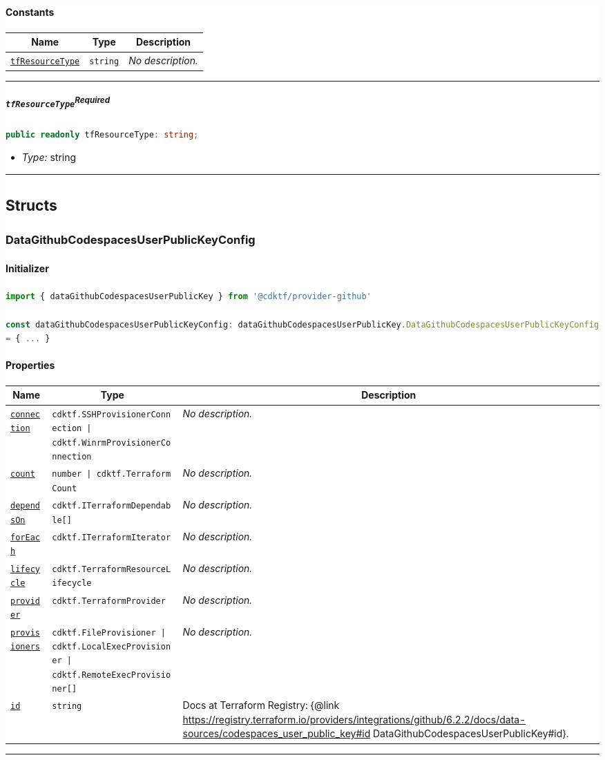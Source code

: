 #### Constants <a name="Constants" id="Constants"></a>

| **Name** | **Type** | **Description** |
| --- | --- | --- |
| <code><a href="#@cdktf/provider-github.dataGithubCodespacesUserPublicKey.DataGithubCodespacesUserPublicKey.property.tfResourceType">tfResourceType</a></code> | <code>string</code> | *No description.* |

---

##### `tfResourceType`<sup>Required</sup> <a name="tfResourceType" id="@cdktf/provider-github.dataGithubCodespacesUserPublicKey.DataGithubCodespacesUserPublicKey.property.tfResourceType"></a>

```typescript
public readonly tfResourceType: string;
```

- *Type:* string

---

## Structs <a name="Structs" id="Structs"></a>

### DataGithubCodespacesUserPublicKeyConfig <a name="DataGithubCodespacesUserPublicKeyConfig" id="@cdktf/provider-github.dataGithubCodespacesUserPublicKey.DataGithubCodespacesUserPublicKeyConfig"></a>

#### Initializer <a name="Initializer" id="@cdktf/provider-github.dataGithubCodespacesUserPublicKey.DataGithubCodespacesUserPublicKeyConfig.Initializer"></a>

```typescript
import { dataGithubCodespacesUserPublicKey } from '@cdktf/provider-github'

const dataGithubCodespacesUserPublicKeyConfig: dataGithubCodespacesUserPublicKey.DataGithubCodespacesUserPublicKeyConfig = { ... }
```

#### Properties <a name="Properties" id="Properties"></a>

| **Name** | **Type** | **Description** |
| --- | --- | --- |
| <code><a href="#@cdktf/provider-github.dataGithubCodespacesUserPublicKey.DataGithubCodespacesUserPublicKeyConfig.property.connection">connection</a></code> | <code>cdktf.SSHProvisionerConnection \| cdktf.WinrmProvisionerConnection</code> | *No description.* |
| <code><a href="#@cdktf/provider-github.dataGithubCodespacesUserPublicKey.DataGithubCodespacesUserPublicKeyConfig.property.count">count</a></code> | <code>number \| cdktf.TerraformCount</code> | *No description.* |
| <code><a href="#@cdktf/provider-github.dataGithubCodespacesUserPublicKey.DataGithubCodespacesUserPublicKeyConfig.property.dependsOn">dependsOn</a></code> | <code>cdktf.ITerraformDependable[]</code> | *No description.* |
| <code><a href="#@cdktf/provider-github.dataGithubCodespacesUserPublicKey.DataGithubCodespacesUserPublicKeyConfig.property.forEach">forEach</a></code> | <code>cdktf.ITerraformIterator</code> | *No description.* |
| <code><a href="#@cdktf/provider-github.dataGithubCodespacesUserPublicKey.DataGithubCodespacesUserPublicKeyConfig.property.lifecycle">lifecycle</a></code> | <code>cdktf.TerraformResourceLifecycle</code> | *No description.* |
| <code><a href="#@cdktf/provider-github.dataGithubCodespacesUserPublicKey.DataGithubCodespacesUserPublicKeyConfig.property.provider">provider</a></code> | <code>cdktf.TerraformProvider</code> | *No description.* |
| <code><a href="#@cdktf/provider-github.dataGithubCodespacesUserPublicKey.DataGithubCodespacesUserPublicKeyConfig.property.provisioners">provisioners</a></code> | <code>cdktf.FileProvisioner \| cdktf.LocalExecProvisioner \| cdktf.RemoteExecProvisioner[]</code> | *No description.* |
| <code><a href="#@cdktf/provider-github.dataGithubCodespacesUserPublicKey.DataGithubCodespacesUserPublicKeyConfig.property.id">id</a></code> | <code>string</code> | Docs at Terraform Registry: {@link https://registry.terraform.io/providers/integrations/github/6.2.2/docs/data-sources/codespaces_user_public_key#id DataGithubCodespacesUserPublicKey#id}. |

---
